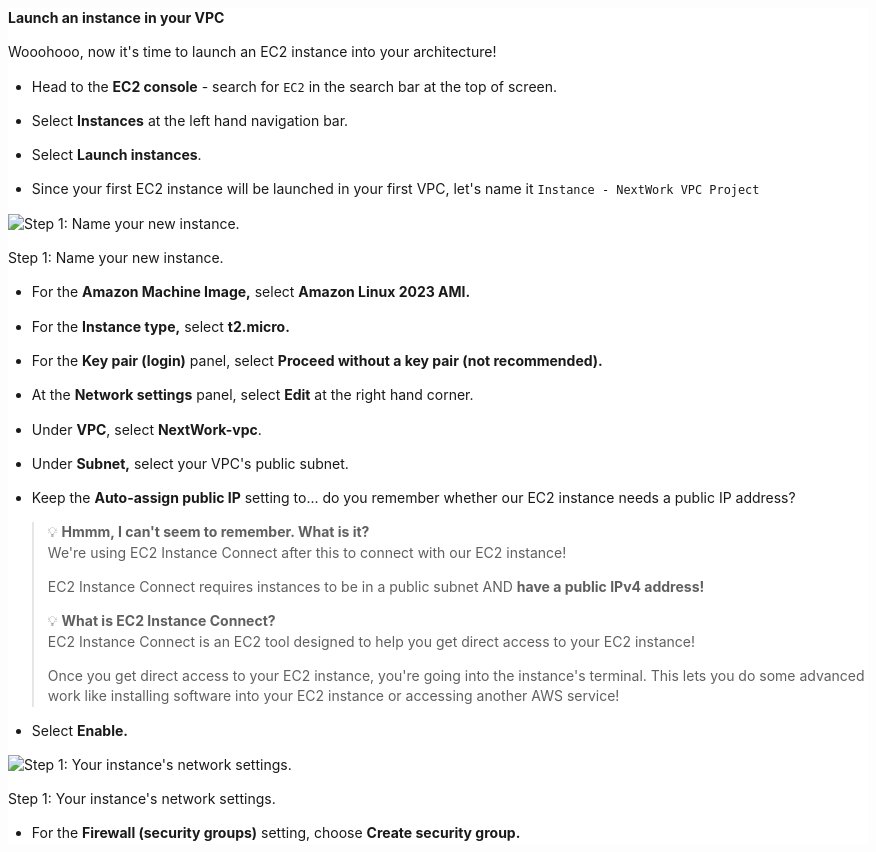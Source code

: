   
  

**Launch an instance in your VPC**

Wooohooo, now it's time to launch an EC2 instance into your architecture!

-   Head to the **EC2 console** - search for `EC2` in the search bar at the top of screen.
    
-   Select **Instances** at the left hand navigation bar.
    
-   Select **Launch instances**.
    
-   Since your first EC2 instance will be launched in your first VPC, let's name it `Instance - NextWork VPC Project`
    

![Step 1: Name your new instance.](https://learn.nextwork.org/projects/static/aws-networks-s3/high-step1.3.png)

Step 1: Name your new instance.

  

-   For the **Amazon Machine Image,** select **Amazon Linux 2023 AMI.**
    
-   For the **Instance type,** select **t2.micro.**
    
-   For the **Key pair (login)** panel, select **Proceed without a key pair (not recommended).**
    
-   At the **Network settings** panel, select **Edit** at the right hand corner.
    
-   Under  **VPC**, select **NextWork-vpc**.
    
-   Under  **Subnet,**  select your VPC's public subnet.
    
-   Keep the **Auto-assign public IP** setting to... do you remember whether our EC2 instance needs a public IP address?
    

> 💡 **Hmmm, I can't seem to remember. What is it?**  
> We're using EC2 Instance Connect after this to connect with our EC2 instance!
> 
> EC2 Instance Connect requires instances to be in a public subnet AND  **have a public IPv4 address!**
> 
>   
> 💡  **What is EC2 Instance Connect?**  
> EC2 Instance Connect is an EC2 tool designed to help you get direct access to your EC2 instance!
> 
> Once you get direct access to your EC2 instance, you're going into the instance's terminal. This lets you do some advanced work like installing software into your EC2 instance or accessing another AWS service!

-   Select  **Enable.**
    

![Step 1: Your instance's network settings.](https://learn.nextwork.org/projects/static/aws-networks-s3/high-step1.4.png)

Step 1: Your instance's network settings.

  

-   For the **Firewall (security groups)** setting, choose **Create security group.**
    